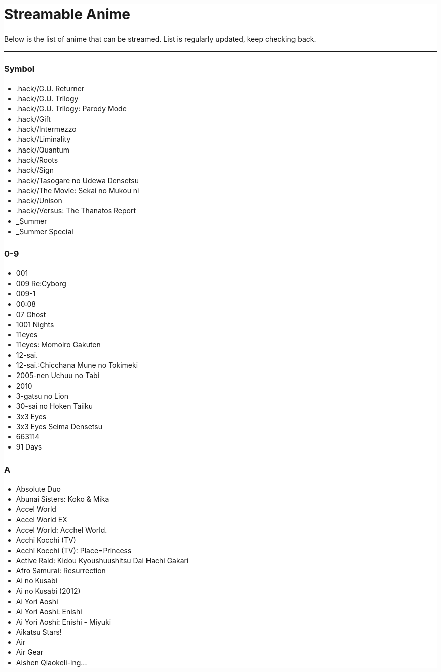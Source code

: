 # Streamable Anime

Below is the list of anime that can be streamed. List is regularly updated, keep checking back.

---

### Symbol
- .hack//G.U. Returner
- .hack//G.U. Trilogy
- .hack//G.U. Trilogy: Parody Mode
- .hack//Gift
- .hack//Intermezzo
- .hack//Liminality
- .hack//Quantum
- .hack//Roots
- .hack//Sign
- .hack//Tasogare no Udewa Densetsu
- .hack//The Movie: Sekai no Mukou ni
- .hack//Unison
- .hack//Versus: The Thanatos Report
- _Summer
- _Summer Special
 
### 0-9
- 001
- 009 Re:Cyborg
- 009-1
- 00:08
- 07 Ghost
- 1001 Nights
- 11eyes
- 11eyes: Momoiro Gakuten
- 12-sai.
- 12-sai.:Chicchana Mune no Tokimeki
- 2005-nen Uchuu no Tabi
- 2010
- 3-gatsu no Lion
- 30-sai no Hoken Taiiku
- 3x3 Eyes
- 3x3 Eyes Seima Densetsu
- 663114
- 91 Days

### A
- Absolute Duo
- Abunai Sisters: Koko & Mika
- Accel World
- Accel World EX
- Accel World: Acchel World.
- Acchi Kocchi (TV)
- Acchi Kocchi (TV): Place=Princess
- Active Raid: Kidou Kyoushuushitsu Dai Hachi Gakari
- Afro Samurai: Resurrection
- Ai no Kusabi
- Ai no Kusabi (2012)
- Ai Yori Aoshi
- Ai Yori Aoshi: Enishi
- Ai Yori Aoshi: Enishi - Miyuki
- Aikatsu Stars!
- Air
- Air Gear
- Aishen Qiaokeli-ing...
